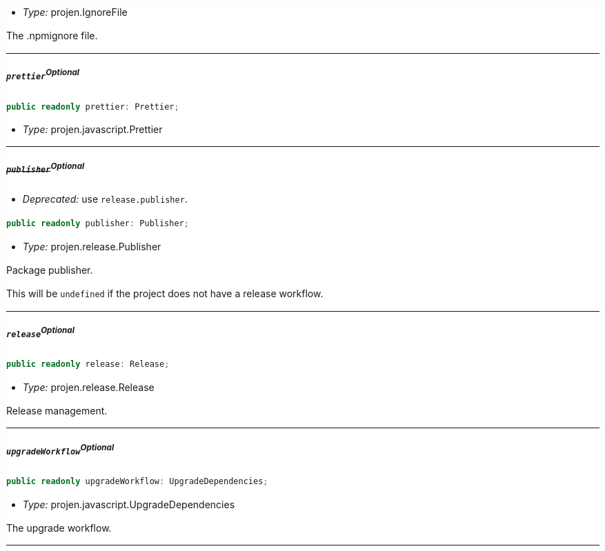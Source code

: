 - *Type:* projen.IgnoreFile

The .npmignore file.

---

##### `prettier`<sup>Optional</sup> <a name="prettier" id="marcio-test-pj.MarcioTestPj.property.prettier"></a>

```typescript
public readonly prettier: Prettier;
```

- *Type:* projen.javascript.Prettier

---

##### ~~`publisher`~~<sup>Optional</sup> <a name="publisher" id="marcio-test-pj.MarcioTestPj.property.publisher"></a>

- *Deprecated:* use `release.publisher`.

```typescript
public readonly publisher: Publisher;
```

- *Type:* projen.release.Publisher

Package publisher.

This will be `undefined` if the project does not have a
release workflow.

---

##### `release`<sup>Optional</sup> <a name="release" id="marcio-test-pj.MarcioTestPj.property.release"></a>

```typescript
public readonly release: Release;
```

- *Type:* projen.release.Release

Release management.

---

##### `upgradeWorkflow`<sup>Optional</sup> <a name="upgradeWorkflow" id="marcio-test-pj.MarcioTestPj.property.upgradeWorkflow"></a>

```typescript
public readonly upgradeWorkflow: UpgradeDependencies;
```

- *Type:* projen.javascript.UpgradeDependencies

The upgrade workflow.

---

